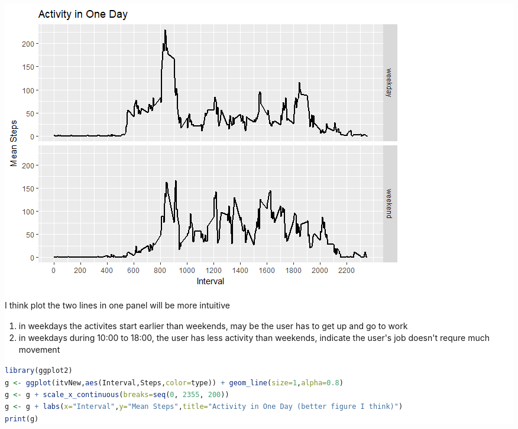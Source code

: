 ![](PA1_template_files/figure-html/unnamed-chunk-12-1.png)
    
I think plot the two lines in one panel will be more intuitive  
1. in weekdays the activites start earlier than weekends, may be the user has to get up and go to work  
2. in weekdays during 10:00 to 18:00, the user has less activity than weekends, indicate the user's job doesn't requre much movement  

```r
library(ggplot2)
g <- ggplot(itvNew,aes(Interval,Steps,color=type)) + geom_line(size=1,alpha=0.8)
g <- g + scale_x_continuous(breaks=seq(0, 2355, 200))
g <- g + labs(x="Interval",y="Mean Steps",title="Activity in One Day (better figure I think)")
print(g)
```

